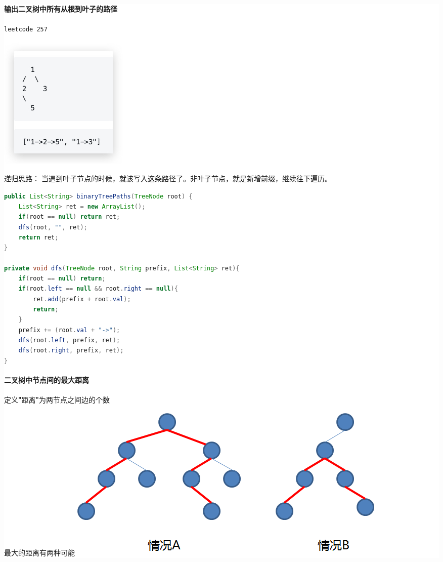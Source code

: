 #### 输出二叉树中所有从根到叶子的路径

`leetcode 257`

![](./img-basics/2019-06-30-10-21-53.png)

递归思路： 当遇到叶子节点的时候，就该写入这条路径了。非叶子节点，就是新增前缀，继续往下遍历。

```java
public List<String> binaryTreePaths(TreeNode root) {
    List<String> ret = new ArrayList();
    if(root == null) return ret;
    dfs(root, "", ret);
    return ret;
}

private void dfs(TreeNode root, String prefix, List<String> ret){
    if(root == null) return;
    if(root.left == null && root.right == null){
        ret.add(prefix + root.val);
        return;
    }
    prefix += (root.val + "->");
    dfs(root.left, prefix, ret);
    dfs(root.right, prefix, ret);
}
```

#### 二叉树中节点间的最大距离

定义"距离"为两节点之间边的个数

最大的距离有两种可能
![](./img-basics/2019-07-08-21-37-48.png)
